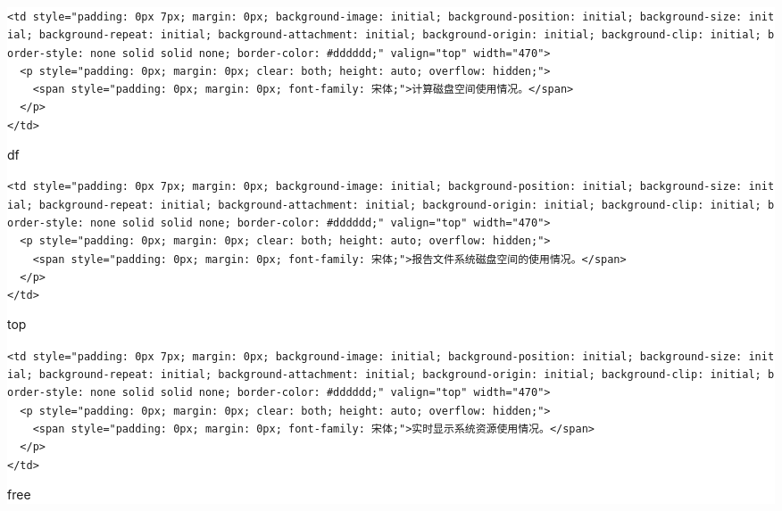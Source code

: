     <td style="padding: 0px 7px; margin: 0px; background-image: initial; background-position: initial; background-size: initial; background-repeat: initial; background-attachment: initial; background-origin: initial; background-clip: initial; border-style: none solid solid none; border-color: #dddddd;" valign="top" width="470">
      <p style="padding: 0px; margin: 0px; clear: both; height: auto; overflow: hidden;">
        <span style="padding: 0px; margin: 0px; font-family: 宋体;">计算磁盘空间使用情况。</span>
      </p>
    </td>
  </tr>
  
  <tr style="padding: 0px; margin: 0px;">
    <td style="padding: 0px 7px; margin: 0px; background-image: initial; background-position: initial; background-size: initial; background-repeat: initial; background-attachment: initial; background-origin: initial; background-clip: initial; border-style: none solid solid; border-color: #dddddd;" valign="top" width="83">
      <p style="padding: 0px; margin: 0px; clear: both; height: auto; overflow: hidden;">
        df
      </p>
    </td>
    
    <td style="padding: 0px 7px; margin: 0px; background-image: initial; background-position: initial; background-size: initial; background-repeat: initial; background-attachment: initial; background-origin: initial; background-clip: initial; border-style: none solid solid none; border-color: #dddddd;" valign="top" width="470">
      <p style="padding: 0px; margin: 0px; clear: both; height: auto; overflow: hidden;">
        <span style="padding: 0px; margin: 0px; font-family: 宋体;">报告文件系统磁盘空间的使用情况。</span>
      </p>
    </td>
  </tr>
  
  <tr style="padding: 0px; margin: 0px;">
    <td style="padding: 0px 7px; margin: 0px; background-image: initial; background-position: initial; background-size: initial; background-repeat: initial; background-attachment: initial; background-origin: initial; background-clip: initial; border-style: none solid solid; border-color: #dddddd;" valign="top" width="83">
      <p style="padding: 0px; margin: 0px; clear: both; height: auto; overflow: hidden;">
        top
      </p>
    </td>
    
    <td style="padding: 0px 7px; margin: 0px; background-image: initial; background-position: initial; background-size: initial; background-repeat: initial; background-attachment: initial; background-origin: initial; background-clip: initial; border-style: none solid solid none; border-color: #dddddd;" valign="top" width="470">
      <p style="padding: 0px; margin: 0px; clear: both; height: auto; overflow: hidden;">
        <span style="padding: 0px; margin: 0px; font-family: 宋体;">实时显示系统资源使用情况。</span>
      </p>
    </td>
  </tr>
  
  <tr style="padding: 0px; margin: 0px;">
    <td style="padding: 0px 7px; margin: 0px; background-image: initial; background-position: initial; background-size: initial; background-repeat: initial; background-attachment: initial; background-origin: initial; background-clip: initial; border-style: none solid solid; border-color: #dddddd;" valign="top" width="83">
      <p style="padding: 0px; margin: 0px; clear: both; height: auto; overflow: hidden;">
        free
      </p>
    </td>
    